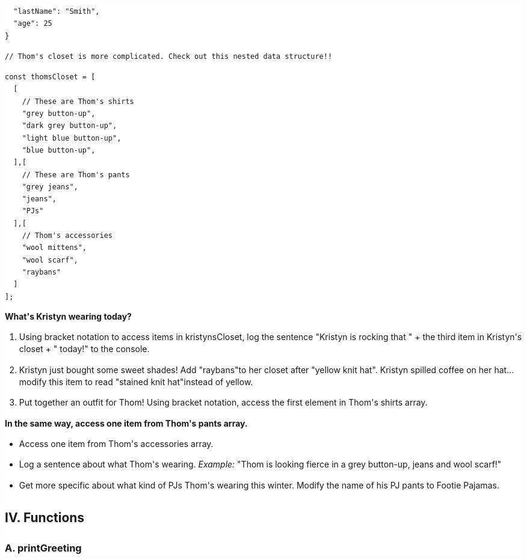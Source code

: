 ```
  "lastName": "Smith",
  "age": 25
}
```

`// Thom's closet is more complicated. Check out this nested data structure!!`
```
const thomsCloset = [
  [
    // These are Thom's shirts
    "grey button-up",
    "dark grey button-up",
    "light blue button-up",
    "blue button-up",
  ],[
    // These are Thom's pants
    "grey jeans",
    "jeans",
    "PJs"
  ],[
    // Thom's accessories
    "wool mittens",
    "wool scarf",
    "raybans"
  ]
];
```

**What's Kristyn wearing today?**

1. Using bracket notation to access items in kristynsCloset, log the sentence "Kristyn is rocking that " + the third item in Kristyn's closet + " today!" to the console.


2. Kristyn just bought some sweet shades! Add "raybans"to her closet after "yellow knit hat".
Kristyn spilled coffee on her hat... modify this item to read "stained knit hat"instead of yellow.

3. Put together an outfit for Thom! Using bracket notation, access the first element in Thom's shirts array.

**In the same way, access one item from Thom's pants array.**

- Access one item from Thom's accessories array.
- Log a sentence about what Thom's wearing. 
*Example:* "Thom is looking fierce in a grey button-up, jeans and wool scarf!"

- Get more specific about what kind of PJs Thom's wearing this winter. Modify the name of his PJ pants to Footie Pajamas.



## IV. Functions


### A. printGreeting
